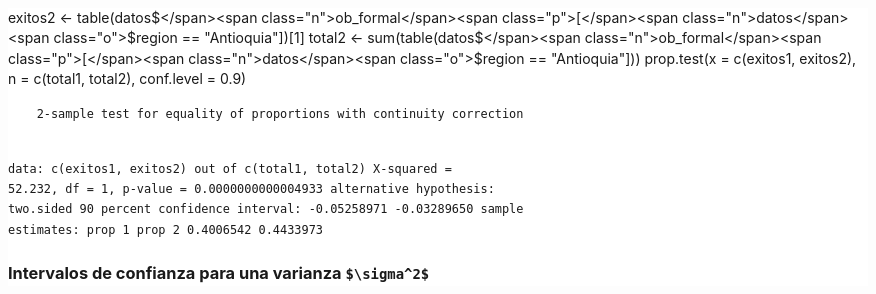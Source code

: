 </span><span class="n">exitos2</span><span class="w"> </span><span class="o">&lt;-</span><span class="w"> </span><span class="nf">table</span><span class="p">(</span><span class="n">datos</span><span class="o">$</span><span class="n">ob_formal</span><span class="p">[</span><span class="n">datos</span><span class="o">$</span><span class="n">region</span><span class="w"> </span><span class="o">==</span><span class="w"> </span><span class="s2">"Antioquia"</span><span class="p">])[</span><span class="m">1</span><span class="p">]</span><span class="w">
</span><span class="n">total2</span><span class="w"> </span><span class="o">&lt;-</span><span class="w"> </span><span class="nf">sum</span><span class="p">(</span><span class="nf">table</span><span class="p">(</span><span class="n">datos</span><span class="o">$</span><span class="n">ob_formal</span><span class="p">[</span><span class="n">datos</span><span class="o">$</span><span class="n">region</span><span class="w"> </span><span class="o">==</span><span class="w"> </span><span class="s2">"Antioquia"</span><span class="p">]))</span><span class="w">
</span><span class="nf">prop.test</span><span class="p">(</span><span class="n">x</span><span class="w"> </span><span class="o">=</span><span class="w"> </span><span class="nf">c</span><span class="p">(</span><span class="n">exitos1</span><span class="p">,</span><span class="w"> </span><span class="n">exitos2</span><span class="p">),</span><span class="w"> </span><span class="n">n</span><span class="w"> </span><span class="o">=</span><span class="w"> </span><span class="nf">c</span><span class="p">(</span><span class="n">total1</span><span class="p">,</span><span class="w"> </span><span class="n">total2</span><span class="p">),</span><span class="w"> </span><span class="n">conf.level</span><span class="w"> </span><span class="o">=</span><span class="w"> </span><span class="m">0.9</span><span class="p">)</span><span class="w">
</span></code></pre>
</section>
</section>
<section class="highlighter-rouge">
<section class="highlight">
<pre class="highlight"><code>    2-sample test for equality of proportions with continuity correction

data:  c(exitos1, exitos2) out of c(total1, total2)
X-squared = 52.232, df = 1, p-value = 0.0000000000004933
alternative hypothesis: two.sided
90 percent confidence interval:
 -0.05258971 -0.03289650
sample estimates:
   prop 1    prop 2 
0.4006542 0.4433973 
</code></pre>
</section>
</section>
</main>















### Intervalos de confianza para una varianza `$\sigma^2$`
